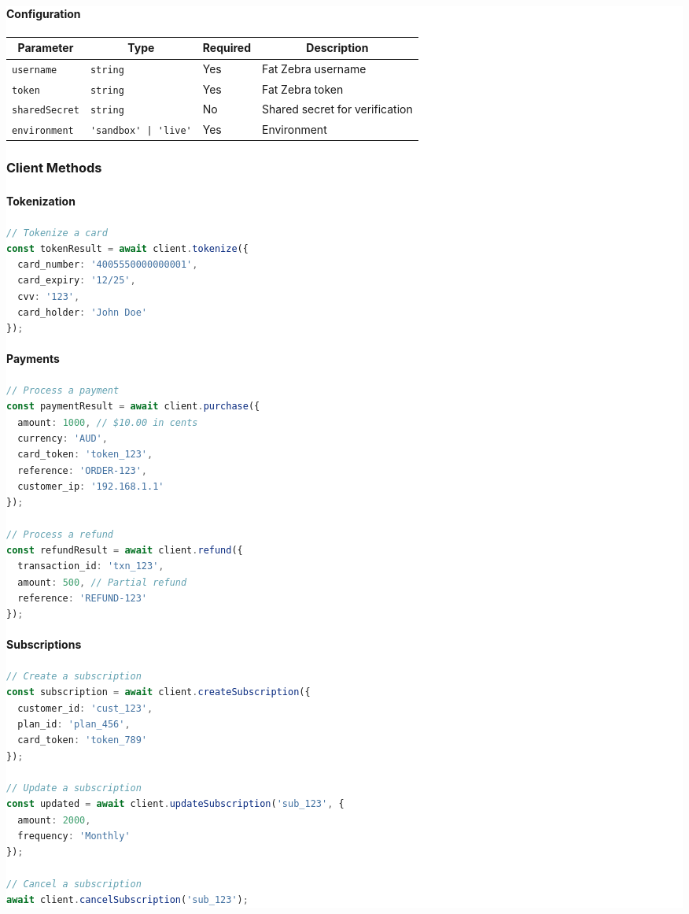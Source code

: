 #### Configuration

| Parameter | Type | Required | Description |
|-----------|------|----------|-------------|
| `username` | `string` | Yes | Fat Zebra username |
| `token` | `string` | Yes | Fat Zebra token |
| `sharedSecret` | `string` | No | Shared secret for verification |
| `environment` | `'sandbox' \| 'live'` | Yes | Environment |

### Client Methods

#### Tokenization

```typescript
// Tokenize a card
const tokenResult = await client.tokenize({
  card_number: '4005550000000001',
  card_expiry: '12/25',
  cvv: '123',
  card_holder: 'John Doe'
});
```

#### Payments

```typescript
// Process a payment
const paymentResult = await client.purchase({
  amount: 1000, // $10.00 in cents
  currency: 'AUD',
  card_token: 'token_123',
  reference: 'ORDER-123',
  customer_ip: '192.168.1.1'
});

// Process a refund
const refundResult = await client.refund({
  transaction_id: 'txn_123',
  amount: 500, // Partial refund
  reference: 'REFUND-123'
});
```

#### Subscriptions

```typescript
// Create a subscription
const subscription = await client.createSubscription({
  customer_id: 'cust_123',
  plan_id: 'plan_456',
  card_token: 'token_789'
});

// Update a subscription
const updated = await client.updateSubscription('sub_123', {
  amount: 2000,
  frequency: 'Monthly'
});

// Cancel a subscription
await client.cancelSubscription('sub_123');
```
